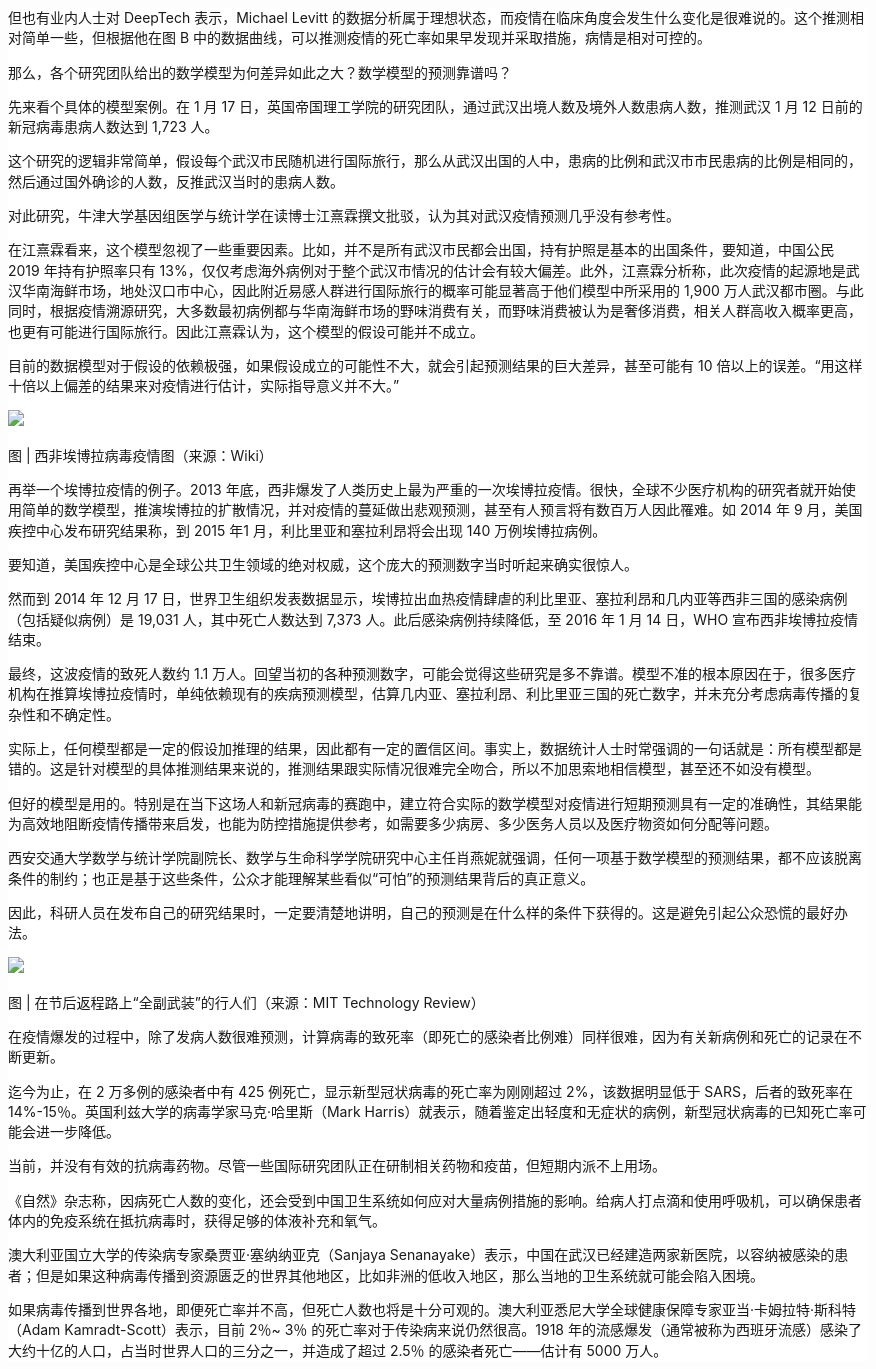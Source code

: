 但也有业内人士对 DeepTech 表示，Michael Levitt 的数据分析属于理想状态，而疫情在临床角度会发生什么变化是很难说的。这个推测相对简单一些，但根据他在图 B 中的数据曲线，可以推测疫情的死亡率如果早发现并采取措施，病情是相对可控的。

那么，各个研究团队给出的数学模型为何差异如此之大？数学模型的预测靠谱吗？

先来看个具体的模型案例。在 1 月 17 日，英国帝国理工学院的研究团队，通过武汉出境人数及境外人数患病人数，推测武汉 1 月 12 日前的新冠病毒患病人数达到 1,723 人。

这个研究的逻辑非常简单，假设每个武汉市民随机进行国际旅行，那么从武汉出国的人中，患病的比例和武汉市市民患病的比例是相同的，然后通过国外确诊的人数，反推武汉当时的患病人数。

对此研究，牛津大学基因组医学与统计学在读博士江熹霖撰文批驳，认为其对武汉疫情预测几乎没有参考性。

在江熹霖看来，这个模型忽视了一些重要因素。比如，并不是所有武汉市民都会出国，持有护照是基本的出国条件，要知道，中国公民 2019 年持有护照率只有 13%，仅仅考虑海外病例对于整个武汉市情况的估计会有较大偏差。此外，江熹霖分析称，此次疫情的起源地是武汉华南海鲜市场，地处汉口市中心，因此附近易感人群进行国际旅行的概率可能显著高于他们模型中所采用的 1,900 万人武汉都市圈。与此同时，根据疫情溯源研究，大多数最初病例都与华南海鲜市场的野味消费有关，而野味消费被认为是奢侈消费，相关人群高收入概率更高，也更有可能进行国际旅行。因此江熹霖认为，这个模型的假设可能并不成立。

目前的数据模型对于假设的依赖极强，如果假设成立的可能性不大，就会引起预测结果的巨大差异，甚至可能有 10 倍以上的误差。“用这样十倍以上偏差的结果来对疫情进行估计，实际指导意义并不大。”

![](/images/post/08161777ee59bc96d2b0e941a98f0885.jpg)

图 | 西非埃博拉病毒疫情图（来源：Wiki）

再举一个埃博拉疫情的例子。2013 年底，西非爆发了人类历史上最为严重的一次埃博拉疫情。很快，全球不少医疗机构的研究者就开始使用简单的数学模型，推演埃博拉的扩散情况，并对疫情的蔓延做出悲观预测，甚至有人预言将有数百万人因此罹难。如 2014 年 9 月，美国疾控中心发布研究结果称，到 2015 年1 月，利比里亚和塞拉利昂将会出现 140 万例埃博拉病例。

要知道，美国疾控中心是全球公共卫生领域的绝对权威，这个庞大的预测数字当时听起来确实很惊人。

然而到 2014 年 12 月 17 日，世界卫生组织发表数据显示，埃博拉出血热疫情肆虐的利比里亚、塞拉利昂和几内亚等西非三国的感染病例（包括疑似病例）是 19,031 人，其中死亡人数达到 7,373 人。此后感染病例持续降低，至 2016 年 1 月 14 日，WHO 宣布西非埃博拉疫情结束。

最终，这波疫情的致死人数约 1.1 万人。回望当初的各种预测数字，可能会觉得这些研究是多不靠谱。模型不准的根本原因在于，很多医疗机构在推算埃博拉疫情时，单纯依赖现有的疾病预测模型，估算几内亚、塞拉利昂、利比里亚三国的死亡数字，并未充分考虑病毒传播的复杂性和不确定性。

实际上，任何模型都是一定的假设加推理的结果，因此都有一定的置信区间。事实上，数据统计人士时常强调的一句话就是：所有模型都是错的。这是针对模型的具体推测结果来说的，推测结果跟实际情况很难完全吻合，所以不加思索地相信模型，甚至还不如没有模型。

但好的模型是用的。特别是在当下这场人和新冠病毒的赛跑中，建立符合实际的数学模型对疫情进行短期预测具有一定的准确性，其结果能为高效地阻断疫情传播带来启发，也能为防控措施提供参考，如需要多少病房、多少医务人员以及医疗物资如何分配等问题。

西安交通大学数学与统计学院副院长、数学与生命科学学院研究中心主任肖燕妮就强调，任何一项基于数学模型的预测结果，都不应该脱离条件的制约；也正是基于这些条件，公众才能理解某些看似“可怕”的预测结果背后的真正意义。

因此，科研人员在发布自己的研究结果时，一定要清楚地讲明，自己的预测是在什么样的条件下获得的。这是避免引起公众恐慌的最好办法。

![](/images/post/681da1723077b4f0681e207165480171.jpg)

图 | 在节后返程路上“全副武装”的行人们（来源：MIT Technology Review）

在疫情爆发的过程中，除了发病人数很难预测，计算病毒的致死率（即死亡的感染者比例难）同样很难，因为有关新病例和死亡的记录在不断更新。

迄今为止，在 2 万多例的感染者中有 425 例死亡，显示新型冠状病毒的死亡率为刚刚超过 2%，该数据明显低于 SARS，后者的致死率在 14%-15％。英国利兹大学的病毒学家马克·哈里斯（Mark Harris）就表示，随着鉴定出轻度和无症状的病例，新型冠状病毒的已知死亡率可能会进一步降低。

当前，并没有有效的抗病毒药物。尽管一些国际研究团队正在研制相关药物和疫苗，但短期内派不上用场。

《自然》杂志称，因病死亡人数的变化，还会受到中国卫生系统如何应对大量病例措施的影响。给病人打点滴和使用呼吸机，可以确保患者体内的免疫系统在抵抗病毒时，获得足够的体液补充和氧气。

澳大利亚国立大学的传染病专家桑贾亚·塞纳纳亚克（Sanjaya Senanayake）表示，中国在武汉已经建造两家新医院，以容纳被感染的患者；但是如果这种病毒传播到资源匮乏的世界其他地区，比如非洲的低收入地区，那么当地的卫生系统就可能会陷入困境。

如果病毒传播到世界各地，即便死亡率并不高，但死亡人数也将是十分可观的。澳大利亚悉尼大学全球健康保障专家亚当·卡姆拉特·斯科特（Adam Kamradt-Scott）表示，目前 2％~ 3％ 的死亡率对于传染病来说仍然很高。1918 年的流感爆发（通常被称为西班牙流感）感染了大约十亿的人口，占当时世界人口的三分之一，并造成了超过 2.5％ 的感染者死亡——估计有 5000 万人。
